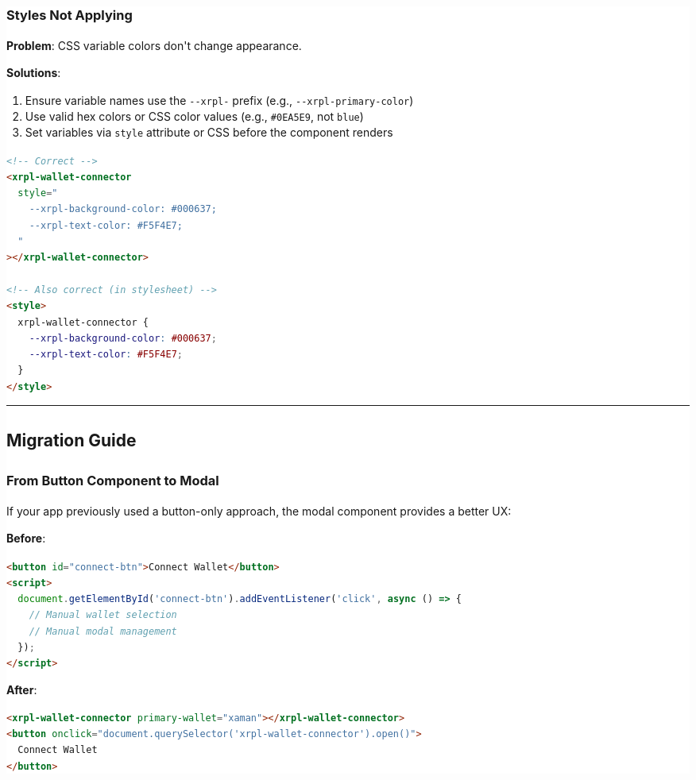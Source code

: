 
### Styles Not Applying

**Problem**: CSS variable colors don't change appearance.

**Solutions**:
1. Ensure variable names use the `--xrpl-` prefix (e.g., `--xrpl-primary-color`)
2. Use valid hex colors or CSS color values (e.g., `#0EA5E9`, not `blue`)
3. Set variables via `style` attribute or CSS before the component renders

```html
<!-- Correct -->
<xrpl-wallet-connector
  style="
    --xrpl-background-color: #000637;
    --xrpl-text-color: #F5F4E7;
  "
></xrpl-wallet-connector>

<!-- Also correct (in stylesheet) -->
<style>
  xrpl-wallet-connector {
    --xrpl-background-color: #000637;
    --xrpl-text-color: #F5F4E7;
  }
</style>
```

---

## Migration Guide

### From Button Component to Modal

If your app previously used a button-only approach, the modal component provides a better UX:

**Before**:
```html
<button id="connect-btn">Connect Wallet</button>
<script>
  document.getElementById('connect-btn').addEventListener('click', async () => {
    // Manual wallet selection
    // Manual modal management
  });
</script>
```

**After**:
```html
<xrpl-wallet-connector primary-wallet="xaman"></xrpl-wallet-connector>
<button onclick="document.querySelector('xrpl-wallet-connector').open()">
  Connect Wallet
</button>
```
